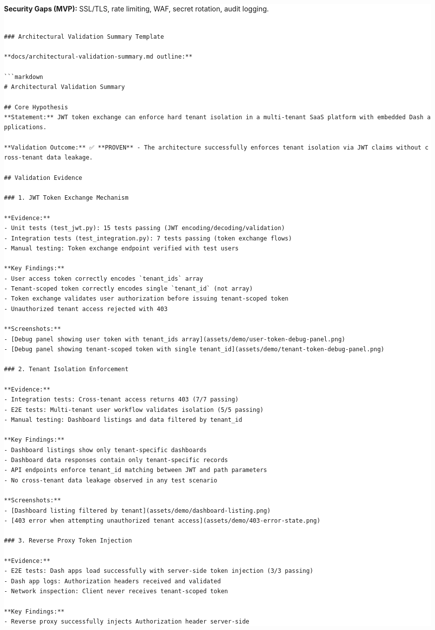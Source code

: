 **Security Gaps (MVP):** SSL/TLS, rate limiting, WAF, secret rotation, audit logging.

```

### Architectural Validation Summary Template

**docs/architectural-validation-summary.md outline:**

```markdown
# Architectural Validation Summary

## Core Hypothesis
**Statement:** JWT token exchange can enforce hard tenant isolation in a multi-tenant SaaS platform with embedded Dash applications.

**Validation Outcome:** ✅ **PROVEN** - The architecture successfully enforces tenant isolation via JWT claims without cross-tenant data leakage.

## Validation Evidence

### 1. JWT Token Exchange Mechanism

**Evidence:**
- Unit tests (test_jwt.py): 15 tests passing (JWT encoding/decoding/validation)
- Integration tests (test_integration.py): 7 tests passing (token exchange flows)
- Manual testing: Token exchange endpoint verified with test users

**Key Findings:**
- User access token correctly encodes `tenant_ids` array
- Tenant-scoped token correctly encodes single `tenant_id` (not array)
- Token exchange validates user authorization before issuing tenant-scoped token
- Unauthorized tenant access rejected with 403

**Screenshots:**
- [Debug panel showing user token with tenant_ids array](assets/demo/user-token-debug-panel.png)
- [Debug panel showing tenant-scoped token with single tenant_id](assets/demo/tenant-token-debug-panel.png)

### 2. Tenant Isolation Enforcement

**Evidence:**
- Integration tests: Cross-tenant access returns 403 (7/7 passing)
- E2E tests: Multi-tenant user workflow validates isolation (5/5 passing)
- Manual testing: Dashboard listings and data filtered by tenant_id

**Key Findings:**
- Dashboard listings show only tenant-specific dashboards
- Dashboard data responses contain only tenant-specific records
- API endpoints enforce tenant_id matching between JWT and path parameters
- No cross-tenant data leakage observed in any test scenario

**Screenshots:**
- [Dashboard listing filtered by tenant](assets/demo/dashboard-listing.png)
- [403 error when attempting unauthorized tenant access](assets/demo/403-error-state.png)

### 3. Reverse Proxy Token Injection

**Evidence:**
- E2E tests: Dash apps load successfully with server-side token injection (3/3 passing)
- Dash app logs: Authorization headers received and validated
- Network inspection: Client never receives tenant-scoped token

**Key Findings:**
- Reverse proxy successfully injects Authorization header server-side
```